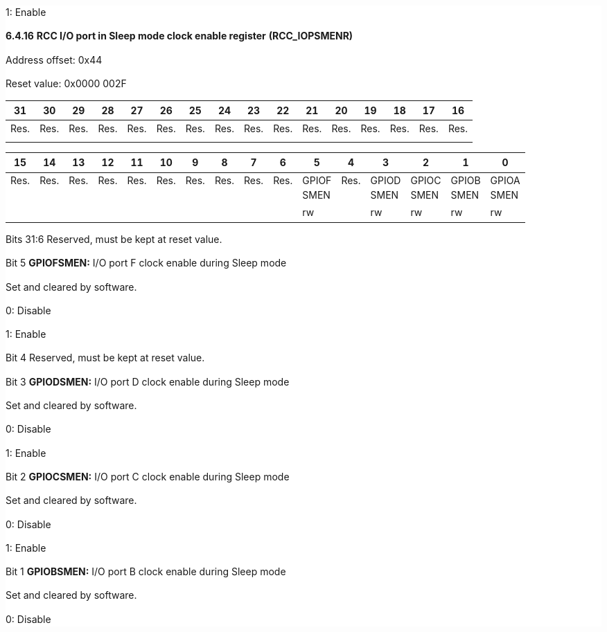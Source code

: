 1: Enable


**6.4.16** **RCC I/O port in Sleep mode clock enable register**
**(RCC_IOPSMENR)**


Address offset: 0x44


Reset value: 0x0000 002F

|31|30|29|28|27|26|25|24|23|22|21|20|19|18|17|16|
|---|---|---|---|---|---|---|---|---|---|---|---|---|---|---|---|
|Res.|Res.|Res.|Res.|Res.|Res.|Res.|Res.|Res.|Res.|Res.|Res.|Res.|Res.|Res.|Res.|
|||||||||||||||||


|15|14|13|12|11|10|9|8|7|6|5|4|3|2|1|0|
|---|---|---|---|---|---|---|---|---|---|---|---|---|---|---|---|
|Res.|Res.|Res.|Res.|Res.|Res.|Res.|Res.|Res.|Res.|GPIOF<br>SMEN|Res.|GPIOD<br>SMEN|GPIOC<br>SMEN|GPIOB<br>SMEN|GPIOA<br>SMEN|
|||||||||||rw||rw|rw|rw|rw|



Bits 31:6 Reserved, must be kept at reset value.


Bit 5 **GPIOFSMEN:** I/O port F clock enable during Sleep mode

Set and cleared by software.

0: Disable

1: Enable


Bit 4 Reserved, must be kept at reset value.


Bit 3 **GPIODSMEN:** I/O port D clock enable during Sleep mode

Set and cleared by software.

0: Disable

1: Enable


Bit 2 **GPIOCSMEN:** I/O port C clock enable during Sleep mode

Set and cleared by software.

0: Disable

1: Enable


Bit 1 **GPIOBSMEN:** I/O port B clock enable during Sleep mode

Set and cleared by software.

0: Disable
